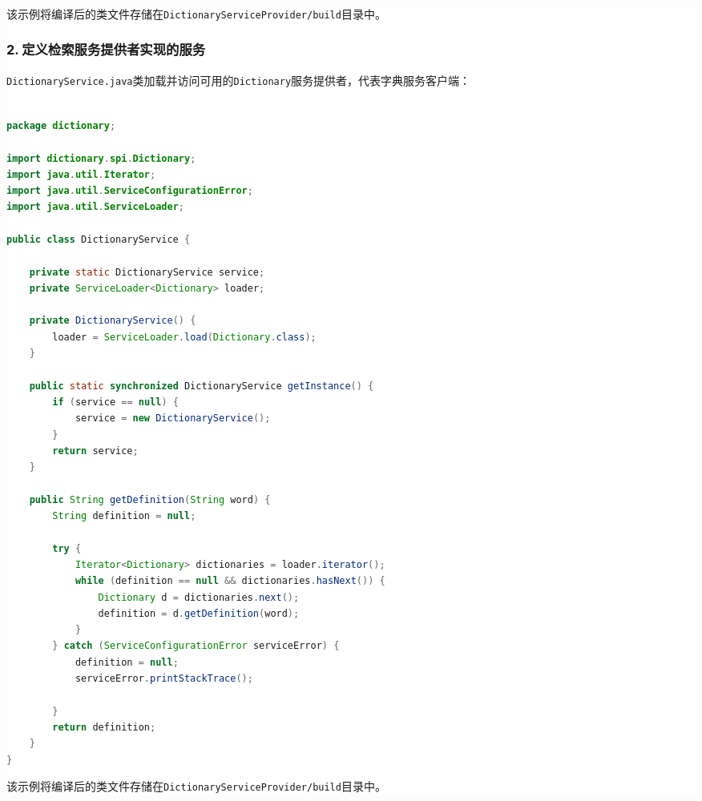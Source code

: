 该示例将编译后的类文件存储在`DictionaryServiceProvider/build`目录中。

### 2\. 定义检索服务提供者实现的服务

``DictionaryService.java``类加载并访问可用的`Dictionary`服务提供者，代表字典服务客户端：

```java

package dictionary;

import dictionary.spi.Dictionary;
import java.util.Iterator;
import java.util.ServiceConfigurationError;
import java.util.ServiceLoader;

public class DictionaryService {

    private static DictionaryService service;
    private ServiceLoader<Dictionary> loader;

    private DictionaryService() {
        loader = ServiceLoader.load(Dictionary.class);
    }

    public static synchronized DictionaryService getInstance() {
        if (service == null) {
            service = new DictionaryService();
        }
        return service;
    }

    public String getDefinition(String word) {
        String definition = null;

        try {
            Iterator<Dictionary> dictionaries = loader.iterator();
            while (definition == null && dictionaries.hasNext()) {
                Dictionary d = dictionaries.next();
                definition = d.getDefinition(word);
            }
        } catch (ServiceConfigurationError serviceError) {
            definition = null;
            serviceError.printStackTrace();

        }
        return definition;
    }
}

```

该示例将编译后的类文件存储在`DictionaryServiceProvider/build`目录中。
